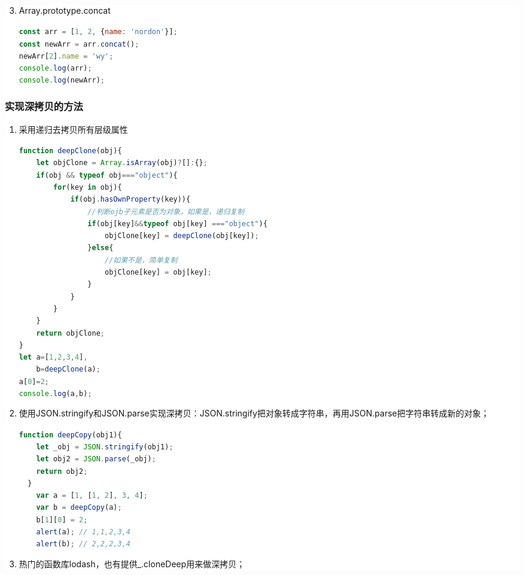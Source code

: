 3. Array.prototype.concat

   ```javascript
   const arr = [1, 2, {name: 'nordon'}];
   const newArr = arr.concat();
   newArr[2].name = 'wy';
   console.log(arr); 
   console.log(newArr);
   ```

### 实现深拷贝的方法

1. 采用递归去拷贝所有层级属性

   ```javascript
   function deepClone(obj){
       let objClone = Array.isArray(obj)?[]:{};
       if(obj && typeof obj==="object"){
           for(key in obj){
               if(obj.hasOwnProperty(key)){
                   //判断ojb子元素是否为对象，如果是，递归复制
                   if(obj[key]&&typeof obj[key] ==="object"){
                       objClone[key] = deepClone(obj[key]);
                   }else{
                       //如果不是，简单复制
                       objClone[key] = obj[key];
                   }
               }
           }
       }
       return objClone;
   }    
   let a=[1,2,3,4],
       b=deepClone(a);
   a[0]=2;
   console.log(a,b);
   ```

2. 使用JSON.stringify和JSON.parse实现深拷贝：JSON.stringify把对象转成字符串，再用JSON.parse把字符串转成新的对象；

   ```javascript
   function deepCopy(obj1){
       let _obj = JSON.stringify(obj1);
       let obj2 = JSON.parse(_obj);
       return obj2;
     }
       var a = [1, [1, 2], 3, 4];
       var b = deepCopy(a);
       b[1][0] = 2;
       alert(a); // 1,1,2,3,4
       alert(b); // 2,2,2,3,4
   ```

3. 热门的函数库lodash，也有提供_.cloneDeep用来做深拷贝；
